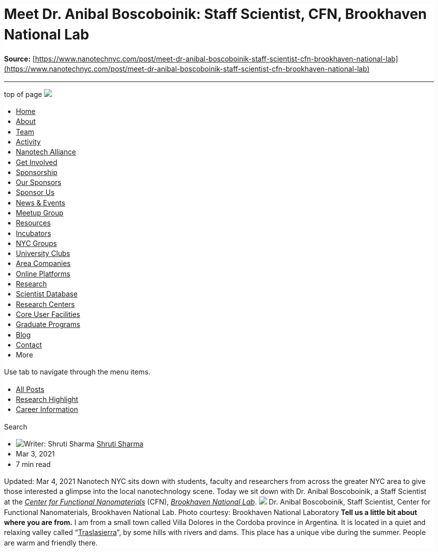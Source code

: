 # Meet Dr. Anibal Boscoboinik: Staff Scientist, CFN, Brookhaven National Lab

**Source:** [https://www.nanotechnyc.com/post/meet-dr-anibal-boscoboinik-staff-scientist-cfn-brookhaven-national-lab](https://www.nanotechnyc.com/post/meet-dr-anibal-boscoboinik-staff-scientist-cfn-brookhaven-national-lab)

---

top of page
[![](https://static.wixstatic.com/media/08758d_7d20c73eab55413cb85b9725de9dddc7~/v1/fill/w_160,h_44,al_c,q_85,usm_0.66_1.00_0.01,enc_avif,quality_auto/)](https://www.nanotechnyc.com)
* [Home](https://www.nanotechnyc.com)
* [About](https://www.nanotechnyc.com/about)
* [Team](https://www.nanotechnyc.com/team)
* [Activity](https://www.nanotechnyc.com/activity)
* [Nanotech Alliance](https://www.nanotechnyc.com/nanotech-alliance)
* [Get Involved](https://www.nanotechnyc.com/get-involved)
* [Sponsorship](https://www.nanotechnyc.com/copy-of-sponsorship)
* [Our Sponsors](https://www.nanotechnyc.com/copy-of-our-sponsors)
* [Sponsor Us](https://www.nanotechnyc.com/sponsor)
* [News & Events](https://www.nanotechnyc.com/newsevents)
* [Meetup Group](https://www.nanotechnyc.com/meetup-group)
* [Resources](https://www.nanotechnyc.com/resources)
* [Incubators](https://www.nanotechnyc.com/incubators)
* [NYC Groups](https://www.nanotechnyc.com/nyc-groups)
* [University Clubs](https://www.nanotechnyc.com/university-clubs)
* [Area Companies](https://www.nanotechnyc.com/nyc-area-companies)
* [Online Platforms](https://www.nanotechnyc.com/online-platforms)
* [Research](https://www.nanotechnyc.com/nyc-research)
* [Scientist Database](https://www.nanotechnyc.com/scientistdatabase)
* [Research Centers](https://www.nanotechnyc.com/research-centers)
* [Core User Facilities](https://www.nanotechnyc.com/coreuserfacilities)
* [Graduate Programs](https://www.nanotechnyc.com/graduateprograms)
* [Blog](https://www.nanotechnyc.com/blog)
* [Contact](https://www.nanotechnyc.com/contact)
* More

Use tab to navigate through the menu items.
* [All Posts](https://www.nanotechnyc.com/blog)
* [Research Highlight](https://www.nanotechnyc.com/blog/categories/research-highlight)
* [Career Information](https://www.nanotechnyc.com/blog/categories/career-information)

Search

* ![Writer: Shruti Sharma](https://static.wixstatic.com/media/08758d_7a4e539af1e6472aa0c4f12114774c94%/v1/fill/w_32,h_32,al_c,q_80,enc_avif,quality_auto/08758d_7a4e539af1e6472aa0c4f12114774c94%)
[Shruti Sharma](https://www.nanotechnyc.com/profile/shrutisharmasbu/profile)
* Mar 3, 2021
* 7 min read

Updated: Mar 4, 2021
Nanotech NYC sits down with students, faculty and researchers from across the greater NYC area to give those interested a glimpse into the local nanotechnology scene. Today we sit down with Dr. Anibal Boscoboinik, a Staff Scientist at the [_Center for Functional Nanomaterials_](https://www.bnl.gov/cfn/) (CFN), [_Brookhaven National Lab_](https://www.bnl.gov/world/).
![](https://static.wixstatic.com/media/a13670_d1bb9b81775648d7be3a428a756a9964~/v1/fill/w_740,h_493,al_c,q_85,usm_0.66_1.00_0.01,enc_avif,quality_auto/a13670_d1bb9b81775648d7be3a428a756a9964~)
Dr. Anibal Boscoboinik, Staff Scientist, Center for Functional Nanomaterials, Brookhaven National Lab. Photo courtesy: Brookhaven National Laboratory
**Tell us a little bit about where you are from.**
I am from a small town called Villa Dolores in the Cordoba province in Argentina. It is located in a quiet and relaxing valley called “[Traslasierra](https://www.traslasierra.com/)”, by some hills with rivers and dams. This place has a unique vibe during the summer. People are warm and friendly there.